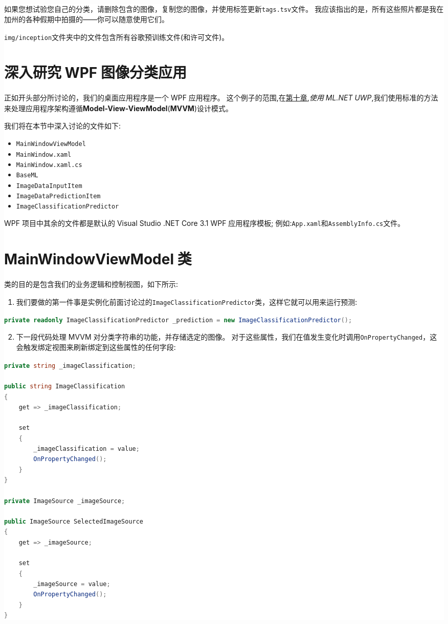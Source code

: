 如果您想试验您自己的分类，请删除包含的图像，复制您的图像，并使用标签更新`tags.tsv`文件。 我应该指出的是，所有这些照片都是我在加州的各种假期中拍摄的——你可以随意使用它们。

`img/inception`文件夹中的文件包含所有谷歌预训练文件(和许可文件)。

# 深入研究 WPF 图像分类应用

正如开头部分所讨论的，我们的桌面应用程序是一个 WPF 应用程序。 这个例子的范围,在[第十章](10.html),*使用 ML.NET UWP*,我们使用标准的方法来处理应用程序架构遵循**Model-View-ViewModel**(**MVVM**)设计模式。

我们将在本节中深入讨论的文件如下:

*   `MainWindowViewModel`
*   `MainWindow.xaml`
*   `MainWindow.xaml.cs`
*   `BaseML`
*   `ImageDataInputItem`
*   `ImageDataPredictionItem`
*   `ImageClassificationPredictor`

WPF 项目中其余的文件都是默认的 Visual Studio .NET Core 3.1 WPF 应用程序模板; 例如:`App.xaml`和`AssemblyInfo.cs`文件。

# MainWindowViewModel 类

类的目的是包含我们的业务逻辑和控制视图，如下所示:

1.  我们要做的第一件事是实例化前面讨论过的`ImageClassificationPredictor`类，这样它就可以用来运行预测:

```cs
private readonly ImageClassificationPredictor _prediction = new ImageClassificationPredictor();
```

2.  下一段代码处理 MVVM 对分类字符串的功能，并存储选定的图像。 对于这些属性，我们在值发生变化时调用`OnPropertyChanged`，这会触发绑定视图来刷新绑定到这些属性的任何字段:

```cs
private string _imageClassification;

public string ImageClassification
{
    get => _imageClassification;

    set
    {
        _imageClassification = value;
        OnPropertyChanged();
    }
}

private ImageSource _imageSource;

public ImageSource SelectedImageSource
{
    get => _imageSource;

    set
    {
        _imageSource = value;
        OnPropertyChanged();
    }
}
```

